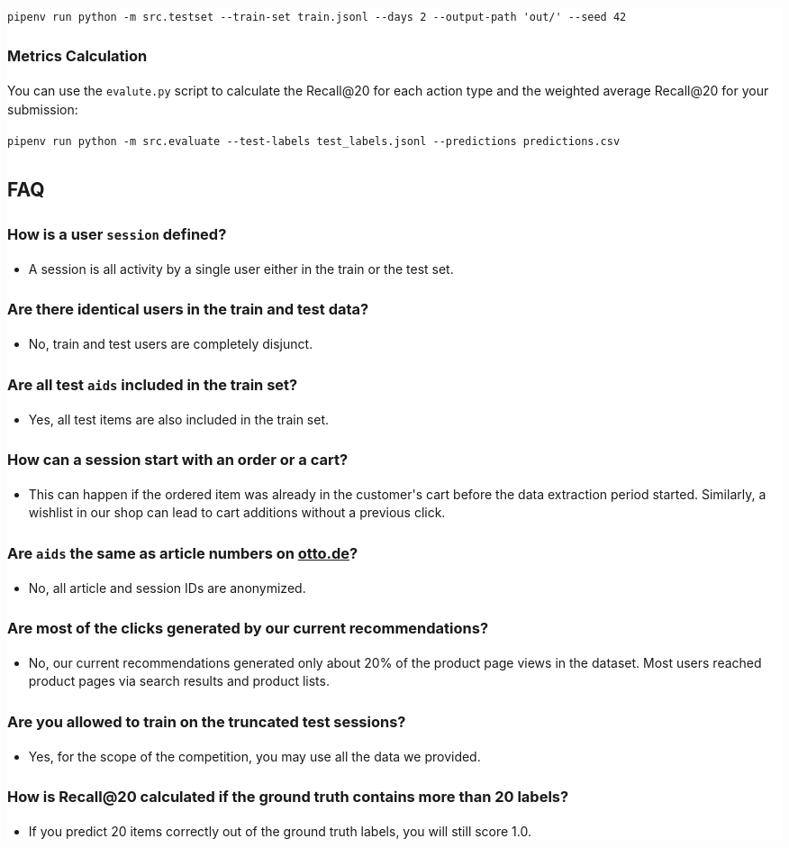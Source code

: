 ```Shell
pipenv run python -m src.testset --train-set train.jsonl --days 2 --output-path 'out/' --seed 42 
```

### Metrics Calculation

You can use the `evalute.py` script to calculate the Recall@20 for each action type and the weighted average Recall@20 for your submission:

```Shell
pipenv run python -m src.evaluate --test-labels test_labels.jsonl --predictions predictions.csv
```

## FAQ

### How is a user `session` defined?

- A session is all activity by a single user either in the train or the test set.

### Are there identical users in the train and test data?

- No, train and test users are completely disjunct.

### Are all test `aids` included in the train set?

- Yes, all test items are also included in the train set.

### How can a session start with an order or a cart?

- This can happen if the ordered item was already in the customer's cart before the data extraction period started. Similarly, a wishlist in our shop can lead to cart additions without a previous click.

### Are `aids` the same as article numbers on [otto.de](otto.de)?

- No, all article and session IDs are anonymized.

### Are most of the clicks generated by our current recommendations?

- No, our current recommendations generated only about 20% of the product page views in the dataset. Most users reached product pages via search results and product lists.

### Are you allowed to train on the truncated test sessions?

- Yes, for the scope of the competition, you may use all the data we provided.

### How is Recall@20 calculated if the ground truth contains more than 20 labels?

- If you predict 20 items correctly out of the ground truth labels, you will still score 1.0.

